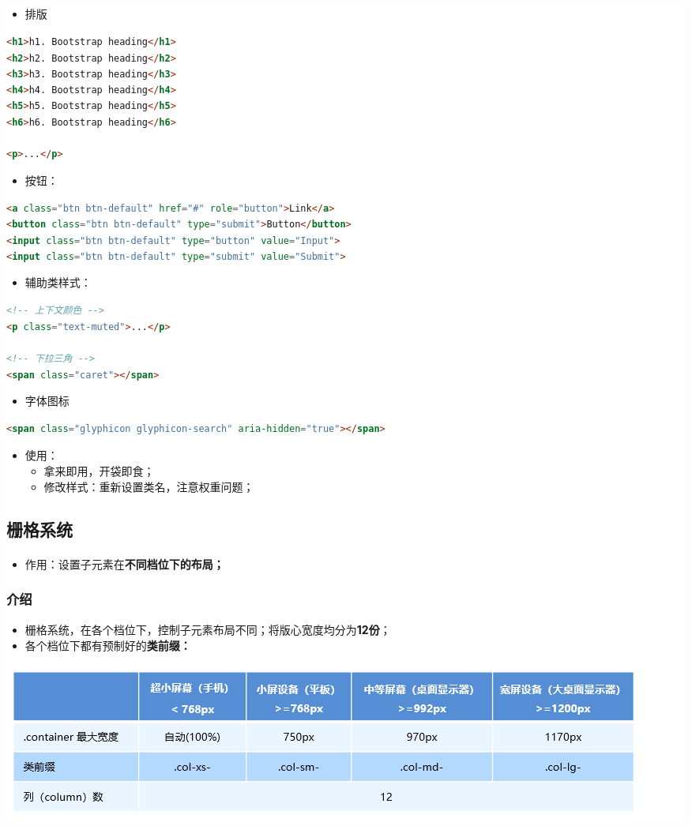 * 排版

```html
<h1>h1. Bootstrap heading</h1>
<h2>h2. Bootstrap heading</h2>
<h3>h3. Bootstrap heading</h3>
<h4>h4. Bootstrap heading</h4>
<h5>h5. Bootstrap heading</h5>
<h6>h6. Bootstrap heading</h6>

<p>...</p>
```

* 按钮：

```html
<a class="btn btn-default" href="#" role="button">Link</a>
<button class="btn btn-default" type="submit">Button</button>
<input class="btn btn-default" type="button" value="Input">
<input class="btn btn-default" type="submit" value="Submit">
```

* 辅助类样式：

```html
<!-- 上下文颜色 -->
<p class="text-muted">...</p>

<!-- 下拉三角 -->
<span class="caret"></span>
```

* 字体图标

```html
<span class="glyphicon glyphicon-search" aria-hidden="true"></span>
```

* 使用：
  * 拿来即用，开袋即食；
  * 修改样式：重新设置类名，注意权重问题；







## 栅格系统

* 作用：设置子元素在**不同档位下的布局；**

### 介绍

* 栅格系统，在各个档位下，控制子元素布局不同；将版心宽度均分为**12份**；
* 各个档位下都有预制好的**类前缀：**

![](./images/007.png)
